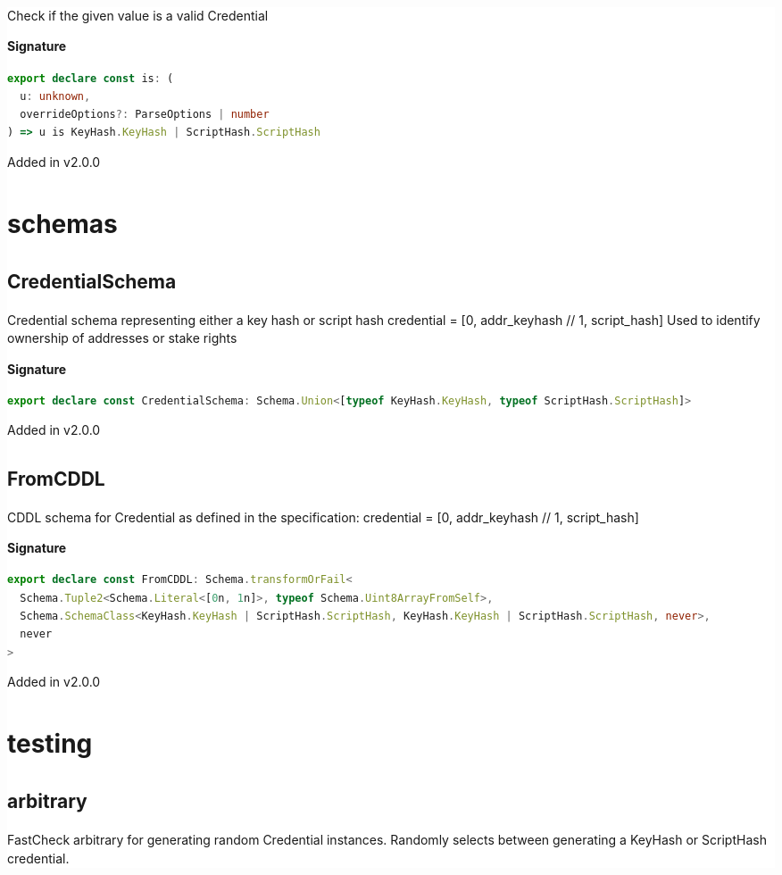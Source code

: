 Check if the given value is a valid Credential

**Signature**

```ts
export declare const is: (
  u: unknown,
  overrideOptions?: ParseOptions | number
) => u is KeyHash.KeyHash | ScriptHash.ScriptHash
```

Added in v2.0.0

# schemas

## CredentialSchema

Credential schema representing either a key hash or script hash
credential = [0, addr_keyhash // 1, script_hash]
Used to identify ownership of addresses or stake rights

**Signature**

```ts
export declare const CredentialSchema: Schema.Union<[typeof KeyHash.KeyHash, typeof ScriptHash.ScriptHash]>
```

Added in v2.0.0

## FromCDDL

CDDL schema for Credential as defined in the specification:
credential = [0, addr_keyhash // 1, script_hash]

**Signature**

```ts
export declare const FromCDDL: Schema.transformOrFail<
  Schema.Tuple2<Schema.Literal<[0n, 1n]>, typeof Schema.Uint8ArrayFromSelf>,
  Schema.SchemaClass<KeyHash.KeyHash | ScriptHash.ScriptHash, KeyHash.KeyHash | ScriptHash.ScriptHash, never>,
  never
>
```

Added in v2.0.0

# testing

## arbitrary

FastCheck arbitrary for generating random Credential instances.
Randomly selects between generating a KeyHash or ScriptHash credential.
